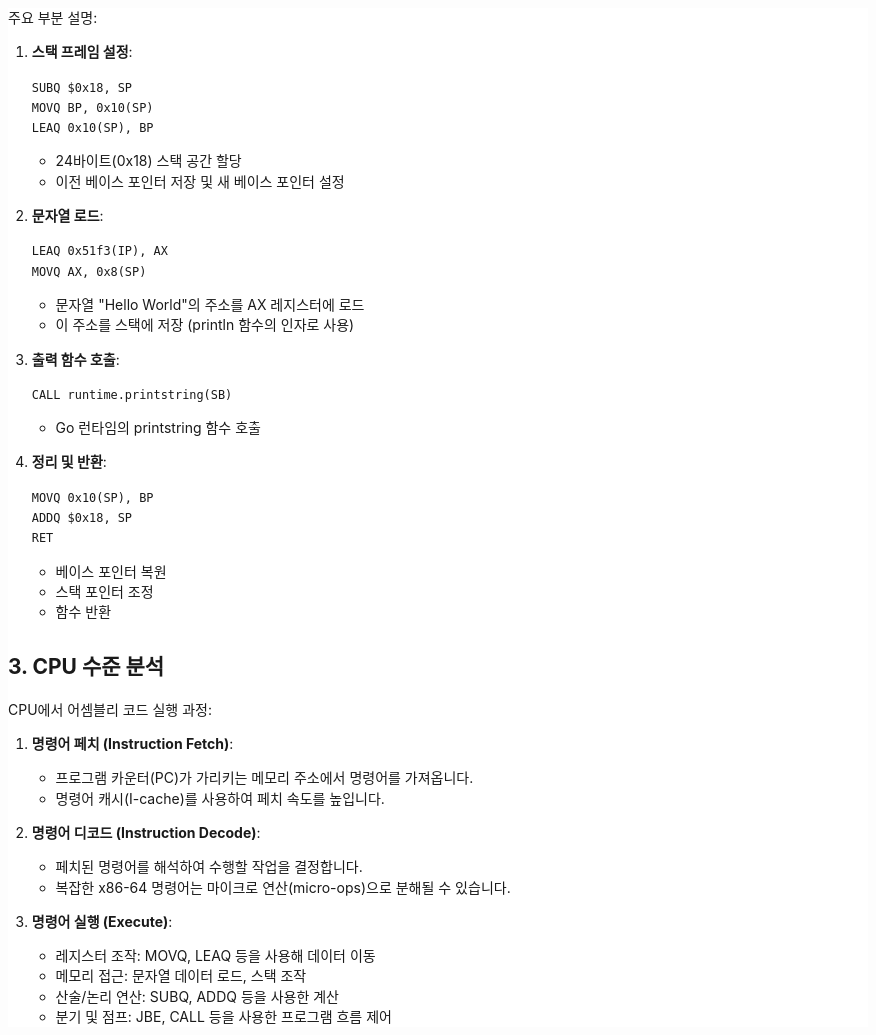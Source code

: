 주요 부분 설명:

1. **스택 프레임 설정**:

   ```assembly
   SUBQ $0x18, SP
   MOVQ BP, 0x10(SP)
   LEAQ 0x10(SP), BP
   ```

   - 24바이트(0x18) 스택 공간 할당
   - 이전 베이스 포인터 저장 및 새 베이스 포인터 설정

2. **문자열 로드**:

   ```assembly
   LEAQ 0x51f3(IP), AX
   MOVQ AX, 0x8(SP)
   ```

   - 문자열 "Hello World"의 주소를 AX 레지스터에 로드
   - 이 주소를 스택에 저장 (println 함수의 인자로 사용)

3. **출력 함수 호출**:

   ```assembly
   CALL runtime.printstring(SB)
   ```

   - Go 런타임의 printstring 함수 호출

4. **정리 및 반환**:

   ```assembly
   MOVQ 0x10(SP), BP
   ADDQ $0x18, SP
   RET
   ```

   - 베이스 포인터 복원
   - 스택 포인터 조정
   - 함수 반환

## 3. CPU 수준 분석

CPU에서 어셈블리 코드 실행 과정:

1. **명령어 페치 (Instruction Fetch)**:
   - 프로그램 카운터(PC)가 가리키는 메모리 주소에서 명령어를 가져옵니다.
   - 명령어 캐시(I-cache)를 사용하여 페치 속도를 높입니다.

2. **명령어 디코드 (Instruction Decode)**:
   - 페치된 명령어를 해석하여 수행할 작업을 결정합니다.
   - 복잡한 x86-64 명령어는 마이크로 연산(micro-ops)으로 분해될 수 있습니다.

3. **명령어 실행 (Execute)**:
   - 레지스터 조작: MOVQ, LEAQ 등을 사용해 데이터 이동
   - 메모리 접근: 문자열 데이터 로드, 스택 조작
   - 산술/논리 연산: SUBQ, ADDQ 등을 사용한 계산
   - 분기 및 점프: JBE, CALL 등을 사용한 프로그램 흐름 제어
